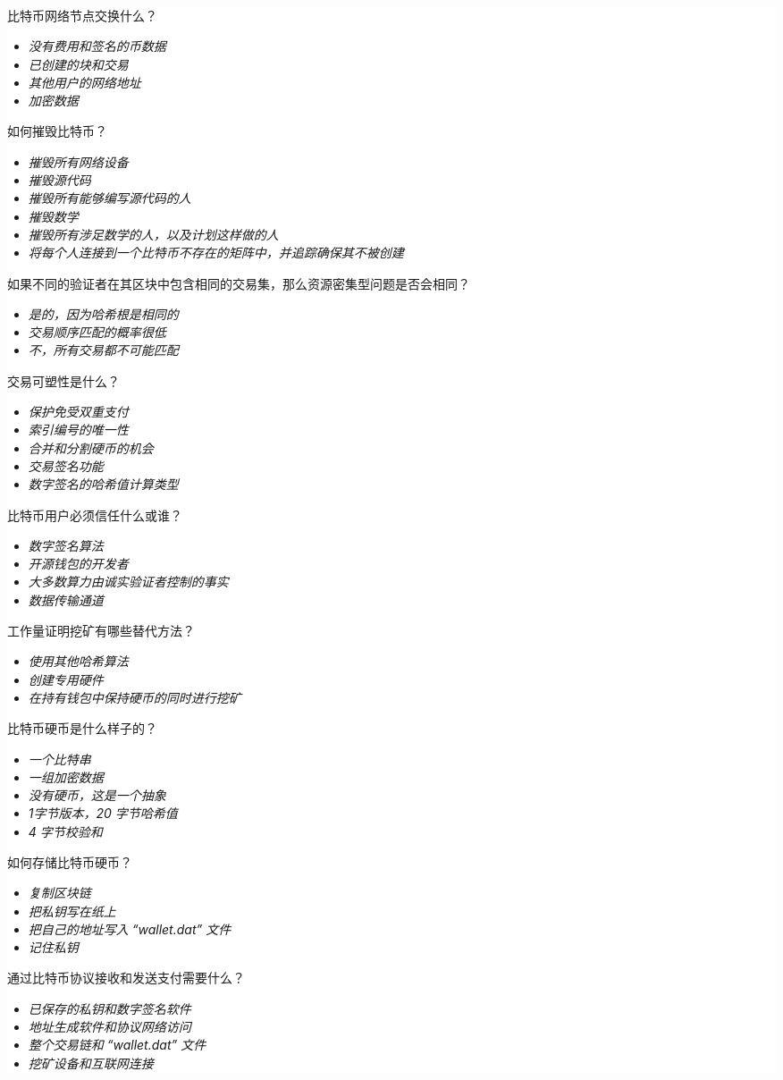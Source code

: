 比特币网络节点交换什么？  
* _没有费用和签名的币数据_  
* _已创建的块和交易_  
* _其他用户的网络地址_  
* _加密数据_

如何摧毁比特币？  
* _摧毁所有网络设备_  
* _摧毁源代码_  
* _摧毁所有能够编写源代码的人_  
* _摧毁数学_  
* _摧毁所有涉足数学的人，以及计划这样做的人_  
* _将每个人连接到一个比特币不存在的矩阵中，并追踪确保其不被创建_

如果不同的验证者在其区块中包含相同的交易集，那么资源密集型问题是否会相同？  
* _是的，因为哈希根是相同的_  
* _交易顺序匹配的概率很低_  
* _不，所有交易都不可能匹配_

交易可塑性是什么？  
* _保护免受双重支付_  
* _索引编号的唯一性_  
* _合并和分割硬币的机会_  
* _交易签名功能_  
* _数字签名的哈希值计算类型_

比特币用户必须信任什么或谁？  
* _数字签名算法_  
* _开源钱包的开发者_  
* _大多数算力由诚实验证者控制的事实_  
* _数据传输通道_

工作量证明挖矿有哪些替代方法？  
* _使用其他哈希算法_  
* _创建专用硬件_  
* _在持有钱包中保持硬币的同时进行挖矿_

比特币硬币是什么样子的？  
* _一个比特串_  
* _一组加密数据_  
* _没有硬币，这是一个抽象_  
* _1字节版本，20 字节哈希值_  
* _4 字节校验和_

如何存储比特币硬币？  
* _复制区块链_  
* _把私钥写在纸上_  
* _把自己的地址写入 “wallet.dat” 文件_  
* _记住私钥_

通过比特币协议接收和发送支付需要什么？  
* _已保存的私钥和数字签名软件_  
* _地址生成软件和协议网络访问_  
* _整个交易链和 “wallet.dat” 文件_  
* _挖矿设备和互联网连接_
